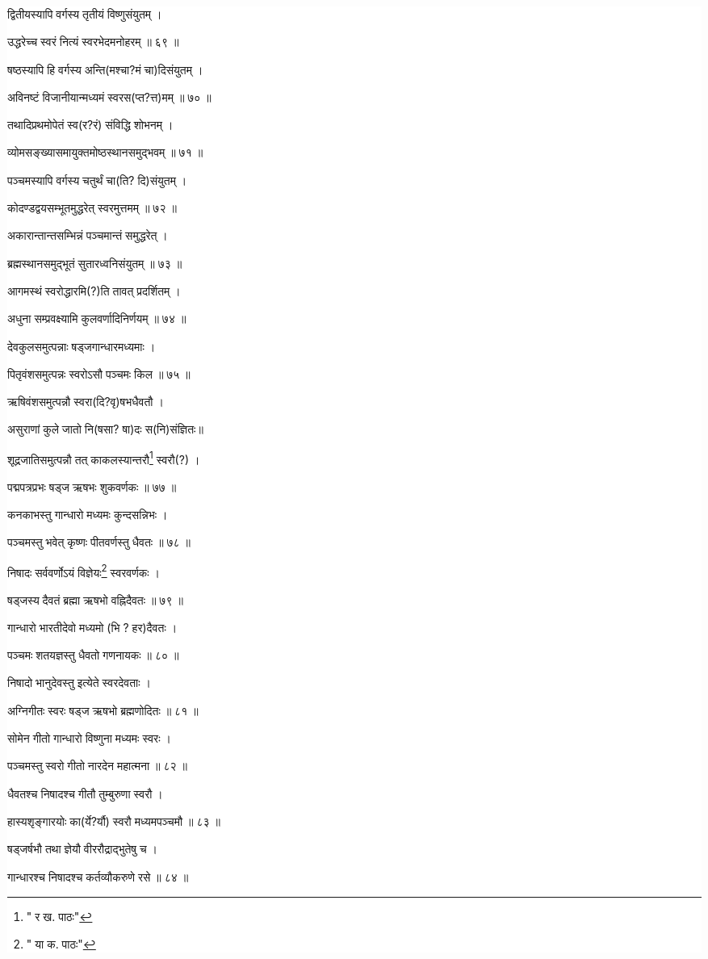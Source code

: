 द्वितीयस्यापि वर्गस्य तृतीयं विष्णुसंयुतम् ।

उद्धरेच्च स्वरं नित्यं स्वरभेदमनोहरम् ॥ ६९ ॥

षष्ठस्यापि हि वर्गस्य अन्ति(मश्चा?मं चा)दिसंयुतम् ।

अविनष्टं विजानीयान्मध्यमं स्वरस(प्त?त्त)मम् ॥ ७० ॥

तथादिप्रथमोपेतं स्व(र?रं) संविद्धि शोभनम् ।

व्योमसङ्ख्यासमायुक्तमोष्ठस्थानसमुद्भवम् ॥ ७१ ॥

पञ्चमस्यापि वर्गस्य चतुर्थं चा(ति? दि)संयुतम् ।

कोदण्डद्वयसम्भूतमुद्धरेत् स्वरमुत्तमम् ॥ ७२ ॥

अकारान्तान्तसम्भिन्नं पञ्चमान्तं समुद्धरेत् ।

ब्रह्मस्थानसमुद्भूतं सुतारध्वनिसंयुतम् ॥ ७३ ॥

आगमस्थं स्वरोद्धारमि(?)ति तावत् प्रदर्शितम् ।

अधुना सम्प्रवक्ष्यामि कुलवर्णादिनिर्णयम् ॥ ७४ ॥

देवकुलसमुत्पन्नाः षड्जगान्धारमध्यमाः ।

पितृवंशसमुत्पन्नः स्वरोऽसौ पञ्चमः किल ॥ ७५ ॥

ऋषिवंशसमुत्पन्नौ स्वरा(दि?वृ)षभधैवतौ ।

असुराणां कुले जातो नि(षसा? षा)दः स(नि)संज्ञितः॥

शूद्रजातिसमुत्पन्नौ तत् काकलस्यान्तरौ[^27] स्वरौ(?) ।

[^27]: " र  ख. पाठः"

पद्मपत्रप्रभः षड्ज ऋषभः शुकवर्णकः ॥ ७७ ॥

कनकाभस्तु गान्धारो मध्यमः कुन्दसन्निभः ।

पञ्चमस्तु भवेत् कृष्णः पीतवर्णस्तु धैवतः ॥ ७८ ॥

निषादः सर्ववर्णोऽयं विज्ञेयः[^28] स्वरवर्णकः ।

[^28]: "  या  क. पाठः"

षड्जस्य दैवतं ब्रह्मा ऋषभो वह्निदैवतः ॥ ७९ ॥

गान्धारो भारतीदेवो मध्यमो (भि ? हर)दैवतः ।

पञ्चमः शतयज्ञस्तु धैवतो गणनायकः ॥ ८० ॥

निषादो भानुदेवस्तु इत्येते स्वरदेवताः ।

अग्निगीतः स्वरः षड्ज ऋषभो ब्रह्मणोदितः ॥ ८१ ॥

सोमेन गीतो गान्धारो विष्णुना मध्यमः स्वरः ।

पञ्चमस्तु स्वरो गीतो नारदेन महात्मना ॥ ८२ ॥

धैवतश्च निषादश्च गीतौ तुम्बुरुणा स्वरौ ।

हास्यशृङ्गारयोः का(र्ये?र्यौ) स्वरौ मध्यमपञ्चमौ ॥ ८३ ॥

षड्जर्षभौ तथा ज्ञेयौ वीररौद्राद्भुतेषु च ।

गान्धारश्च निषादश्च कर्तव्यौकरुणे रसे ॥ ८४ ॥


[^1]: "* आदर्शे प्रथमं पत्रं लुप्तम् ।"
[^2]: "वर्णयन्ति  इति पाठः स्यात् ।"
[^3]: "  न्ध "
[^4]: " न्ध "
[^5]: "  मु  ख. पाठः"
[^6]: "पस्ततो"
[^7]: "“रा ॥ इदा"
[^8]: " ह - उ  ख. पाठः"
[^9]: "  त"
[^10]: " स्या  ख. पाठः"
[^11]: " भ्यः ख. पाठः"
[^12]: " ल्प्य  ख. पाठः"
[^13]: " व  ख. पाठः"
[^14]: "  णे  क. पाठः"
[^15]: " भि  ख. पाठः"
[^16]: " ति  ख. पाठः"
[^17]: " त्र  ख. पाठः"
[^18]: " सन्दर्श  ख. पाठः."
[^19]: "  सः "
[^20]: " भी  क. पाठः"
[^21]: "  श्रुतिही  क. पाठः"
[^22]: "  मस्था "
[^23]: "  तस्य स्या  ख. पाठः"
[^24]: "."
[^25]: " धि  ख. पाठः."
[^26]: "इतः परम् औडवादिनिरूपणपरः कियांश्चिद् ग्रन्थपातः सम्भाव्यते ।"
[^29]: " शे स  ख. पाठः"
[^30]: " इदानीमवसरप्राप्ता  इति पाठः स्यात् ।"
[^31]: " वा "
[^32]: " म्बि  ख. पाठः"
[^33]: " मे । तिर्यगूर्ध्वगा अपि स्वराः । ए  क. पाठः"
[^34]: "इह पूर्वप्रदर्शितमध्यमग्राममूर्धनामण्डलानुसारेण गान्धारनामनिर्देशानन्तरम् ऋषभनामादर्शनाद् आदर्शे तद्वाचकस्य ग्रन्थस्य लोपः सम्भाव्यते।"
[^35]: " पि  क. पाठः"
[^36]: "  भयोः षड्जग्रामे "
[^39]: " धा  ख. पाठः"
[^40]: " री  क. पाठः"
[^41]: " नी  ख. पाठः"
[^42]: " नी  क. पाठः"
[^43]: " लयेत  ख. पाठः"
[^44]: " कू  क. पाठः"
[^45]: " म  ख. पाठः"
[^46]: "  न प्राप्त्यर्थमित्युक्तम् । ननु मध्यमसप्तकेन मू "
[^47]: "  री  ख. पाठः"
[^48]: " थात्र त  ख. पाठः"
[^49]: " न्धौ  ख. पाठः."